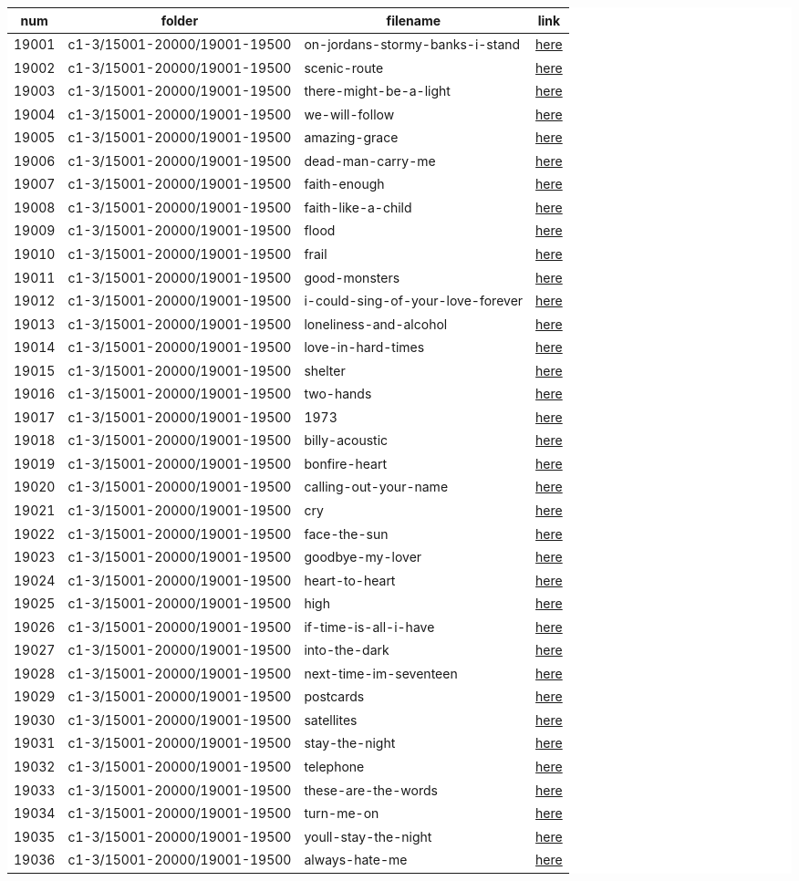 |  num  | folder | filename | link |
|-------|--------|----------|------|
|19001|c1-3/15001-20000/19001-19500|on-jordans-stormy-banks-i-stand|[here](https://cdn.jsdelivr.net/gh/guitarchord/c1-3/15001-20000/19001-19500/on-jordans-stormy-banks-i-stand.webp)|
|19002|c1-3/15001-20000/19001-19500|scenic-route|[here](https://cdn.jsdelivr.net/gh/guitarchord/c1-3/15001-20000/19001-19500/scenic-route.webp)|
|19003|c1-3/15001-20000/19001-19500|there-might-be-a-light|[here](https://cdn.jsdelivr.net/gh/guitarchord/c1-3/15001-20000/19001-19500/there-might-be-a-light.webp)|
|19004|c1-3/15001-20000/19001-19500|we-will-follow|[here](https://cdn.jsdelivr.net/gh/guitarchord/c1-3/15001-20000/19001-19500/we-will-follow.webp)|
|19005|c1-3/15001-20000/19001-19500|amazing-grace|[here](https://cdn.jsdelivr.net/gh/guitarchord/c1-3/15001-20000/19001-19500/amazing-grace.webp)|
|19006|c1-3/15001-20000/19001-19500|dead-man-carry-me|[here](https://cdn.jsdelivr.net/gh/guitarchord/c1-3/15001-20000/19001-19500/dead-man-carry-me.webp)|
|19007|c1-3/15001-20000/19001-19500|faith-enough|[here](https://cdn.jsdelivr.net/gh/guitarchord/c1-3/15001-20000/19001-19500/faith-enough.webp)|
|19008|c1-3/15001-20000/19001-19500|faith-like-a-child|[here](https://cdn.jsdelivr.net/gh/guitarchord/c1-3/15001-20000/19001-19500/faith-like-a-child.webp)|
|19009|c1-3/15001-20000/19001-19500|flood|[here](https://cdn.jsdelivr.net/gh/guitarchord/c1-3/15001-20000/19001-19500/flood.webp)|
|19010|c1-3/15001-20000/19001-19500|frail|[here](https://cdn.jsdelivr.net/gh/guitarchord/c1-3/15001-20000/19001-19500/frail.webp)|
|19011|c1-3/15001-20000/19001-19500|good-monsters|[here](https://cdn.jsdelivr.net/gh/guitarchord/c1-3/15001-20000/19001-19500/good-monsters.webp)|
|19012|c1-3/15001-20000/19001-19500|i-could-sing-of-your-love-forever|[here](https://cdn.jsdelivr.net/gh/guitarchord/c1-3/15001-20000/19001-19500/i-could-sing-of-your-love-forever.webp)|
|19013|c1-3/15001-20000/19001-19500|loneliness-and-alcohol|[here](https://cdn.jsdelivr.net/gh/guitarchord/c1-3/15001-20000/19001-19500/loneliness-and-alcohol.webp)|
|19014|c1-3/15001-20000/19001-19500|love-in-hard-times|[here](https://cdn.jsdelivr.net/gh/guitarchord/c1-3/15001-20000/19001-19500/love-in-hard-times.webp)|
|19015|c1-3/15001-20000/19001-19500|shelter|[here](https://cdn.jsdelivr.net/gh/guitarchord/c1-3/15001-20000/19001-19500/shelter.webp)|
|19016|c1-3/15001-20000/19001-19500|two-hands|[here](https://cdn.jsdelivr.net/gh/guitarchord/c1-3/15001-20000/19001-19500/two-hands.webp)|
|19017|c1-3/15001-20000/19001-19500|1973|[here](https://cdn.jsdelivr.net/gh/guitarchord/c1-3/15001-20000/19001-19500/1973.webp)|
|19018|c1-3/15001-20000/19001-19500|billy-acoustic|[here](https://cdn.jsdelivr.net/gh/guitarchord/c1-3/15001-20000/19001-19500/billy-acoustic.webp)|
|19019|c1-3/15001-20000/19001-19500|bonfire-heart|[here](https://cdn.jsdelivr.net/gh/guitarchord/c1-3/15001-20000/19001-19500/bonfire-heart.webp)|
|19020|c1-3/15001-20000/19001-19500|calling-out-your-name|[here](https://cdn.jsdelivr.net/gh/guitarchord/c1-3/15001-20000/19001-19500/calling-out-your-name.webp)|
|19021|c1-3/15001-20000/19001-19500|cry|[here](https://cdn.jsdelivr.net/gh/guitarchord/c1-3/15001-20000/19001-19500/cry.webp)|
|19022|c1-3/15001-20000/19001-19500|face-the-sun|[here](https://cdn.jsdelivr.net/gh/guitarchord/c1-3/15001-20000/19001-19500/face-the-sun.webp)|
|19023|c1-3/15001-20000/19001-19500|goodbye-my-lover|[here](https://cdn.jsdelivr.net/gh/guitarchord/c1-3/15001-20000/19001-19500/goodbye-my-lover.webp)|
|19024|c1-3/15001-20000/19001-19500|heart-to-heart|[here](https://cdn.jsdelivr.net/gh/guitarchord/c1-3/15001-20000/19001-19500/heart-to-heart.webp)|
|19025|c1-3/15001-20000/19001-19500|high|[here](https://cdn.jsdelivr.net/gh/guitarchord/c1-3/15001-20000/19001-19500/high.webp)|
|19026|c1-3/15001-20000/19001-19500|if-time-is-all-i-have|[here](https://cdn.jsdelivr.net/gh/guitarchord/c1-3/15001-20000/19001-19500/if-time-is-all-i-have.webp)|
|19027|c1-3/15001-20000/19001-19500|into-the-dark|[here](https://cdn.jsdelivr.net/gh/guitarchord/c1-3/15001-20000/19001-19500/into-the-dark.webp)|
|19028|c1-3/15001-20000/19001-19500|next-time-im-seventeen|[here](https://cdn.jsdelivr.net/gh/guitarchord/c1-3/15001-20000/19001-19500/next-time-im-seventeen.webp)|
|19029|c1-3/15001-20000/19001-19500|postcards|[here](https://cdn.jsdelivr.net/gh/guitarchord/c1-3/15001-20000/19001-19500/postcards.webp)|
|19030|c1-3/15001-20000/19001-19500|satellites|[here](https://cdn.jsdelivr.net/gh/guitarchord/c1-3/15001-20000/19001-19500/satellites.webp)|
|19031|c1-3/15001-20000/19001-19500|stay-the-night|[here](https://cdn.jsdelivr.net/gh/guitarchord/c1-3/15001-20000/19001-19500/stay-the-night.webp)|
|19032|c1-3/15001-20000/19001-19500|telephone|[here](https://cdn.jsdelivr.net/gh/guitarchord/c1-3/15001-20000/19001-19500/telephone.webp)|
|19033|c1-3/15001-20000/19001-19500|these-are-the-words|[here](https://cdn.jsdelivr.net/gh/guitarchord/c1-3/15001-20000/19001-19500/these-are-the-words.webp)|
|19034|c1-3/15001-20000/19001-19500|turn-me-on|[here](https://cdn.jsdelivr.net/gh/guitarchord/c1-3/15001-20000/19001-19500/turn-me-on.webp)|
|19035|c1-3/15001-20000/19001-19500|youll-stay-the-night|[here](https://cdn.jsdelivr.net/gh/guitarchord/c1-3/15001-20000/19001-19500/youll-stay-the-night.webp)|
|19036|c1-3/15001-20000/19001-19500|always-hate-me|[here](https://cdn.jsdelivr.net/gh/guitarchord/c1-3/15001-20000/19001-19500/always-hate-me.webp)|